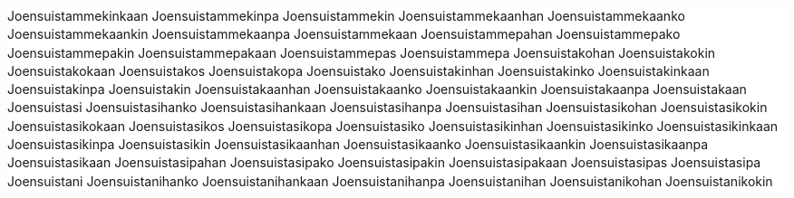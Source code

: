 Joensuistammekinkaan
Joensuistammekinpa
Joensuistammekin
Joensuistammekaanhan
Joensuistammekaanko
Joensuistammekaankin
Joensuistammekaanpa
Joensuistammekaan
Joensuistammepahan
Joensuistammepako
Joensuistammepakin
Joensuistammepakaan
Joensuistammepas
Joensuistammepa
Joensuistakohan
Joensuistakokin
Joensuistakokaan
Joensuistakos
Joensuistakopa
Joensuistako
Joensuistakinhan
Joensuistakinko
Joensuistakinkaan
Joensuistakinpa
Joensuistakin
Joensuistakaanhan
Joensuistakaanko
Joensuistakaankin
Joensuistakaanpa
Joensuistakaan
Joensuistasi
Joensuistasihanko
Joensuistasihankaan
Joensuistasihanpa
Joensuistasihan
Joensuistasikohan
Joensuistasikokin
Joensuistasikokaan
Joensuistasikos
Joensuistasikopa
Joensuistasiko
Joensuistasikinhan
Joensuistasikinko
Joensuistasikinkaan
Joensuistasikinpa
Joensuistasikin
Joensuistasikaanhan
Joensuistasikaanko
Joensuistasikaankin
Joensuistasikaanpa
Joensuistasikaan
Joensuistasipahan
Joensuistasipako
Joensuistasipakin
Joensuistasipakaan
Joensuistasipas
Joensuistasipa
Joensuistani
Joensuistanihanko
Joensuistanihankaan
Joensuistanihanpa
Joensuistanihan
Joensuistanikohan
Joensuistanikokin